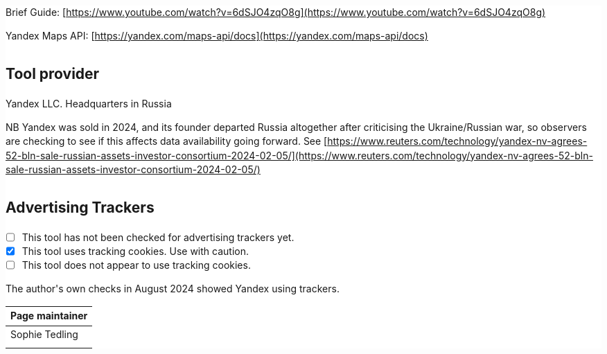 Brief Guide: [https://www.youtube.com/watch?v=6dSJO4zqO8g](https://www.youtube.com/watch?v=6dSJO4zqO8g)

Yandex Maps API: [https://yandex.com/maps-api/docs](https://yandex.com/maps-api/docs)

## Tool provider

Yandex LLC. Headquarters in Russia

NB Yandex was sold in 2024, and its founder departed Russia altogether after criticising the Ukraine/Russian war, so observers are checking to see if this affects data availability going forward. See [https://www.reuters.com/technology/yandex-nv-agrees-52-bln-sale-russian-assets-investor-consortium-2024-02-05/](https://www.reuters.com/technology/yandex-nv-agrees-52-bln-sale-russian-assets-investor-consortium-2024-02-05/)

## Advertising Trackers

* [ ] This tool has not been checked for advertising trackers yet.
* [x] This tool uses tracking cookies. Use with caution.
* [ ] This tool does not appear to use tracking cookies.

The author's own checks in August 2024 showed Yandex using trackers.

| Page maintainer |
| --------------- |
| Sophie Tedling  |
|                 |
